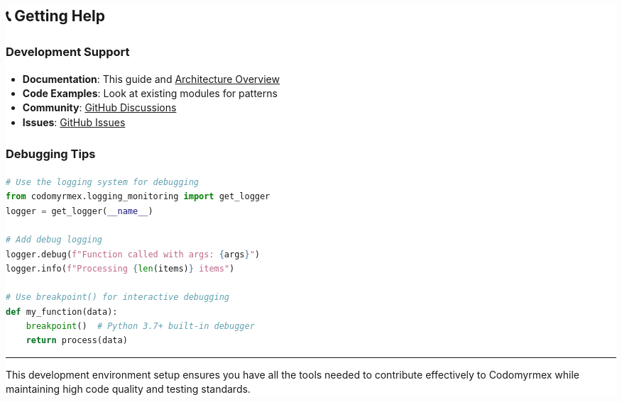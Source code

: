 ## 📞 Getting Help

### **Development Support**
- **Documentation**: This guide and [Architecture Overview](../project/architecture.md)
- **Code Examples**: Look at existing modules for patterns
- **Community**: [GitHub Discussions](https://github.com/codomyrmex/codomyrmex/discussions)
- **Issues**: [GitHub Issues](https://github.com/codomyrmex/codomyrmex/issues)

### **Debugging Tips**
```python
# Use the logging system for debugging
from codomyrmex.logging_monitoring import get_logger
logger = get_logger(__name__)

# Add debug logging
logger.debug(f"Function called with args: {args}")
logger.info(f"Processing {len(items)} items")

# Use breakpoint() for interactive debugging
def my_function(data):
    breakpoint()  # Python 3.7+ built-in debugger
    return process(data)
```

---

This development environment setup ensures you have all the tools needed to contribute effectively to Codomyrmex while maintaining high code quality and testing standards.
